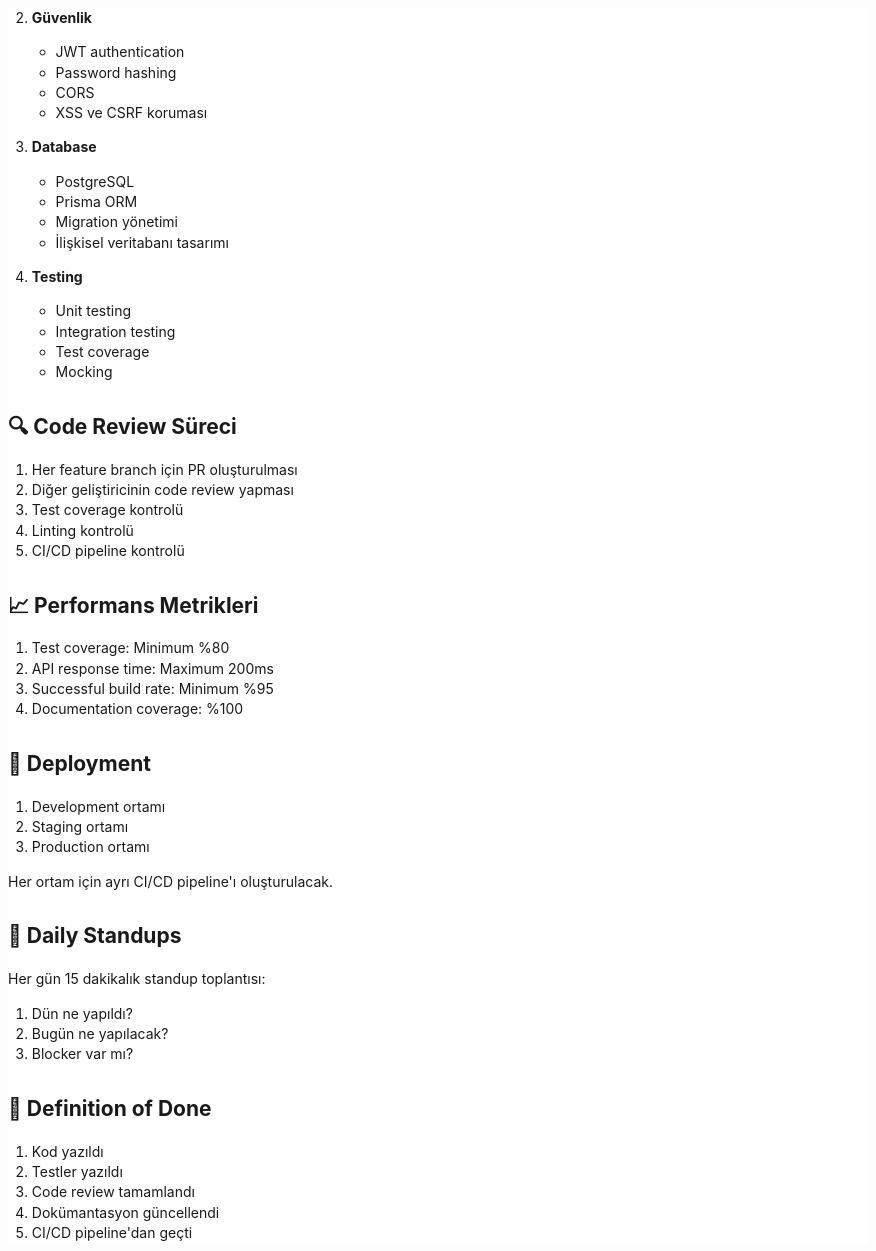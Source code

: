 2. **Güvenlik**
   - JWT authentication
   - Password hashing
   - CORS
   - XSS ve CSRF koruması

3. **Database**
   - PostgreSQL
   - Prisma ORM
   - Migration yönetimi
   - İlişkisel veritabanı tasarımı

4. **Testing**
   - Unit testing
   - Integration testing
   - Test coverage
   - Mocking

## 🔍 Code Review Süreci

1. Her feature branch için PR oluşturulması
2. Diğer geliştiricinin code review yapması
3. Test coverage kontrolü
4. Linting kontrolü
5. CI/CD pipeline kontrolü

## 📈 Performans Metrikleri

1. Test coverage: Minimum %80
2. API response time: Maximum 200ms
3. Successful build rate: Minimum %95
4. Documentation coverage: %100

## 🚀 Deployment

1. Development ortamı
2. Staging ortamı
3. Production ortamı

Her ortam için ayrı CI/CD pipeline'ı oluşturulacak.

## 📝 Daily Standups

Her gün 15 dakikalık standup toplantısı:
1. Dün ne yapıldı?
2. Bugün ne yapılacak?
3. Blocker var mı?

## 🎯 Definition of Done

1. Kod yazıldı
2. Testler yazıldı
3. Code review tamamlandı
4. Dokümantasyon güncellendi
5. CI/CD pipeline'dan geçti